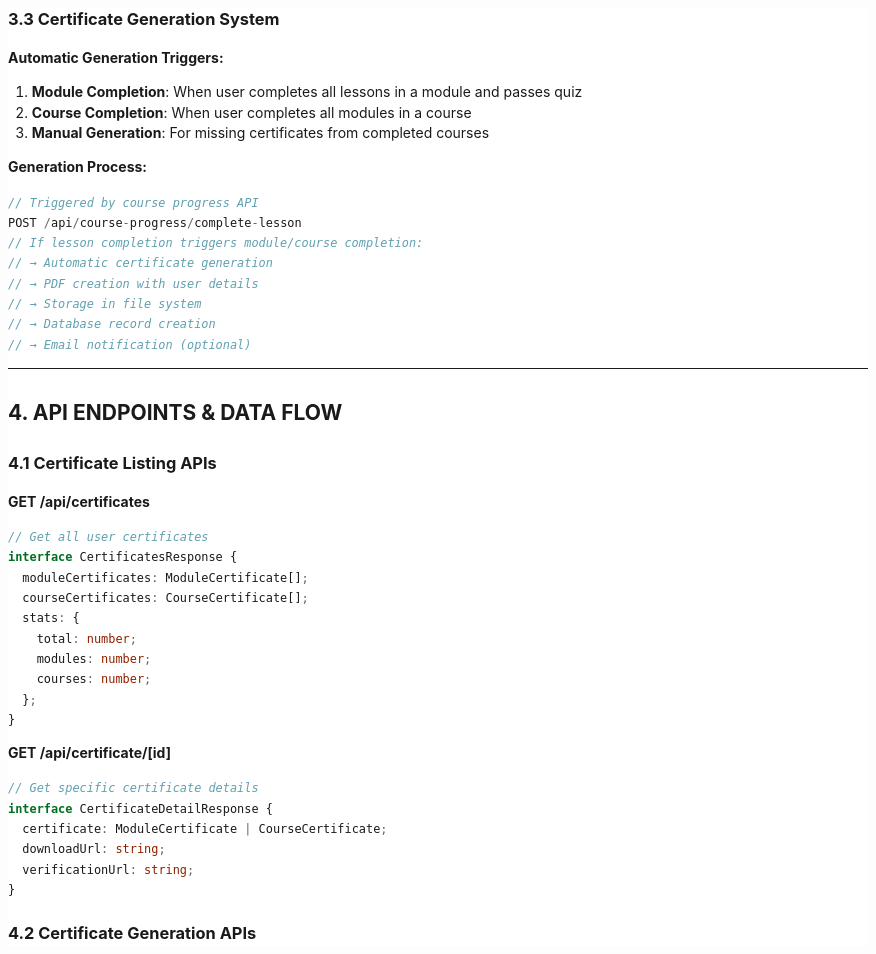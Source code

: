 ```typescript
```

### 3.3 Certificate Generation System

**Automatic Generation Triggers:**
1. **Module Completion**: When user completes all lessons in a module and passes quiz
2. **Course Completion**: When user completes all modules in a course
3. **Manual Generation**: For missing certificates from completed courses

**Generation Process:**
```typescript
// Triggered by course progress API
POST /api/course-progress/complete-lesson
// If lesson completion triggers module/course completion:
// → Automatic certificate generation
// → PDF creation with user details
// → Storage in file system
// → Database record creation
// → Email notification (optional)
```

---

## 4. API ENDPOINTS & DATA FLOW

### 4.1 Certificate Listing APIs

**GET /api/certificates**
```typescript
// Get all user certificates
interface CertificatesResponse {
  moduleCertificates: ModuleCertificate[];
  courseCertificates: CourseCertificate[];
  stats: {
    total: number;
    modules: number;
    courses: number;
  };
}
```

**GET /api/certificate/[id]**
```typescript
// Get specific certificate details
interface CertificateDetailResponse {
  certificate: ModuleCertificate | CourseCertificate;
  downloadUrl: string;
  verificationUrl: string;
}
```

### 4.2 Certificate Generation APIs
